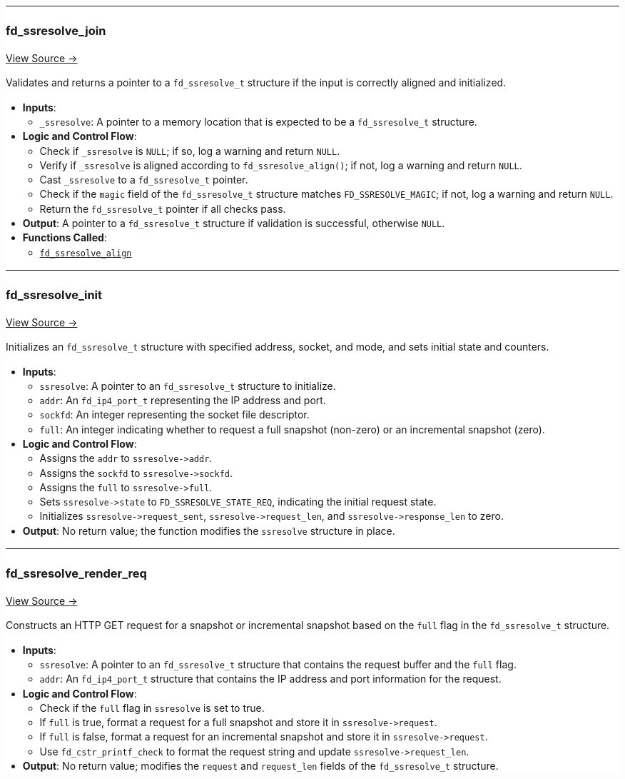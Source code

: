 
---
### fd\_ssresolve\_join
[View Source →](<../../../../../../src/discof/restore/utils/fd_ssresolve.c#L78>)

Validates and returns a pointer to a `fd_ssresolve_t` structure if the input is correctly aligned and initialized.
- **Inputs**:
    - `_ssresolve`: A pointer to a memory location that is expected to be a `fd_ssresolve_t` structure.
- **Logic and Control Flow**:
    - Check if `_ssresolve` is `NULL`; if so, log a warning and return `NULL`.
    - Verify if `_ssresolve` is aligned according to `fd_ssresolve_align()`; if not, log a warning and return `NULL`.
    - Cast `_ssresolve` to a `fd_ssresolve_t` pointer.
    - Check if the `magic` field of the `fd_ssresolve_t` structure matches `FD_SSRESOLVE_MAGIC`; if not, log a warning and return `NULL`.
    - Return the `fd_ssresolve_t` pointer if all checks pass.
- **Output**: A pointer to a `fd_ssresolve_t` structure if validation is successful, otherwise `NULL`.
- **Functions Called**:
    - [`fd_ssresolve_align`](<#fd_ssresolve_align>)


---
### fd\_ssresolve\_init
[View Source →](<../../../../../../src/discof/restore/utils/fd_ssresolve.c#L100>)

Initializes an `fd_ssresolve_t` structure with specified address, socket, and mode, and sets initial state and counters.
- **Inputs**:
    - ``ssresolve``: A pointer to an `fd_ssresolve_t` structure to initialize.
    - ``addr``: An `fd_ip4_port_t` representing the IP address and port.
    - ``sockfd``: An integer representing the socket file descriptor.
    - ``full``: An integer indicating whether to request a full snapshot (non-zero) or an incremental snapshot (zero).
- **Logic and Control Flow**:
    - Assigns the `addr` to `ssresolve->addr`.
    - Assigns the `sockfd` to `ssresolve->sockfd`.
    - Assigns the `full` to `ssresolve->full`.
    - Sets `ssresolve->state` to `FD_SSRESOLVE_STATE_REQ`, indicating the initial request state.
    - Initializes `ssresolve->request_sent`, `ssresolve->request_len`, and `ssresolve->response_len` to zero.
- **Output**: No return value; the function modifies the `ssresolve` structure in place.


---
### fd\_ssresolve\_render\_req
[View Source →](<../../../../../../src/discof/restore/utils/fd_ssresolve.c#L115>)

Constructs an HTTP GET request for a snapshot or incremental snapshot based on the `full` flag in the `fd_ssresolve_t` structure.
- **Inputs**:
    - ``ssresolve``: A pointer to an `fd_ssresolve_t` structure that contains the request buffer and the `full` flag.
    - ``addr``: An `fd_ip4_port_t` structure that contains the IP address and port information for the request.
- **Logic and Control Flow**:
    - Check if the `full` flag in `ssresolve` is set to true.
    - If `full` is true, format a request for a full snapshot and store it in `ssresolve->request`.
    - If `full` is false, format a request for an incremental snapshot and store it in `ssresolve->request`.
    - Use `fd_cstr_printf_check` to format the request string and update `ssresolve->request_len`.
- **Output**: No return value; modifies the `request` and `request_len` fields of the `fd_ssresolve_t` structure.
